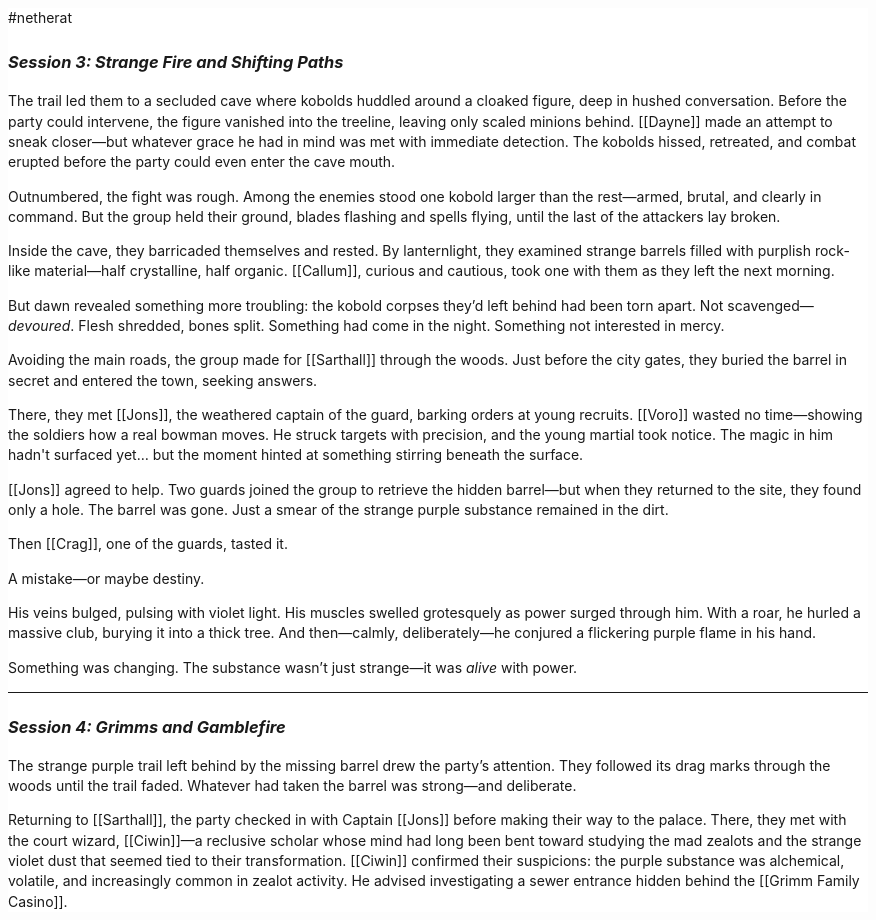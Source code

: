 #netherat
### _Session 3: Strange Fire and Shifting Paths_

The trail led them to a secluded cave where kobolds huddled around a cloaked figure, deep in hushed conversation. Before the party could intervene, the figure vanished into the treeline, leaving only scaled minions behind. [[Dayne]] made an attempt to sneak closer—but whatever grace he had in mind was met with immediate detection. The kobolds hissed, retreated, and combat erupted before the party could even enter the cave mouth.

Outnumbered, the fight was rough. Among the enemies stood one kobold larger than the rest—armed, brutal, and clearly in command. But the group held their ground, blades flashing and spells flying, until the last of the attackers lay broken.

Inside the cave, they barricaded themselves and rested. By lanternlight, they examined strange barrels filled with purplish rock-like material—half crystalline, half organic. [[Callum]], curious and cautious, took one with them as they left the next morning.

But dawn revealed something more troubling: the kobold corpses they’d left behind had been torn apart. Not scavenged—_devoured_. Flesh shredded, bones split. Something had come in the night. Something not interested in mercy.

Avoiding the main roads, the group made for [[Sarthall]] through the woods. Just before the city gates, they buried the barrel in secret and entered the town, seeking answers.

There, they met [[Jons]], the weathered captain of the guard, barking orders at young recruits. [[Voro]] wasted no time—showing the soldiers how a real bowman moves. He struck targets with precision, and the young martial took notice. The magic in him hadn't surfaced yet… but the moment hinted at something stirring beneath the surface.

[[Jons]] agreed to help. Two guards joined the group to retrieve the hidden barrel—but when they returned to the site, they found only a hole. The barrel was gone. Just a smear of the strange purple substance remained in the dirt.

Then [[Crag]], one of the guards, tasted it.

A mistake—or maybe destiny.

His veins bulged, pulsing with violet light. His muscles swelled grotesquely as power surged through him. With a roar, he hurled a massive club, burying it into a thick tree. And then—calmly, deliberately—he conjured a flickering purple flame in his hand.

Something was changing. The substance wasn’t just strange—it was _alive_ with power.

---
### _Session 4: Grimms and Gamblefire_

The strange purple trail left behind by the missing barrel drew the party’s attention. They followed its drag marks through the woods until the trail faded. Whatever had taken the barrel was strong—and deliberate.

Returning to [[Sarthall]], the party checked in with Captain [[Jons]] before making their way to the palace. There, they met with the court wizard, [[Ciwin]]—a reclusive scholar whose mind had long been bent toward studying the mad zealots and the strange violet dust that seemed tied to their transformation. [[Ciwin]] confirmed their suspicions: the purple substance was alchemical, volatile, and increasingly common in zealot activity. He advised investigating a sewer entrance hidden behind the [[Grimm Family Casino]].
